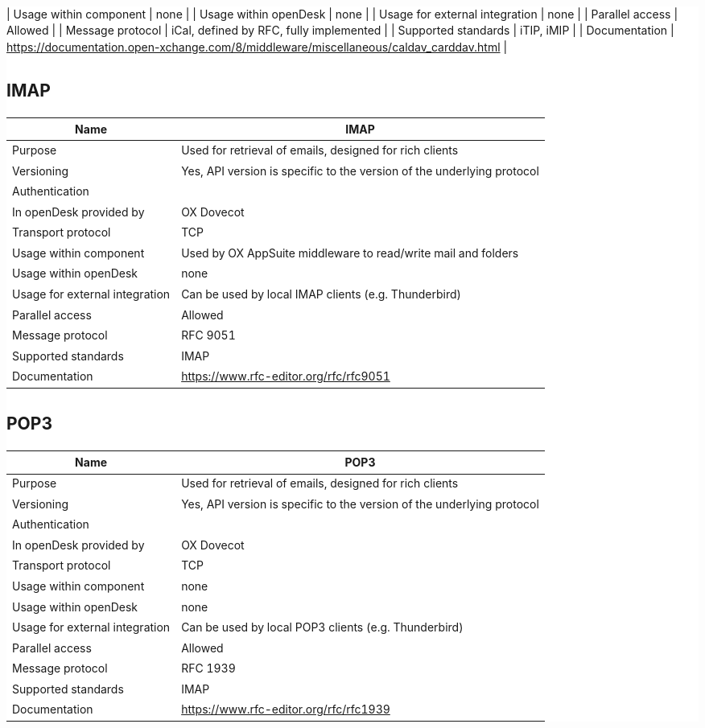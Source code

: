 | Usage within component         | none                                                                                                                                                                       |
| Usage within openDesk          | none                                                                                                                                                                       |
| Usage for external integration | none                                                                                                                                                                       |
| Parallel access                | Allowed                                                                                                                                                                    |
| Message protocol               | iCal, defined by RFC, fully implemented                                                                                                                                    |
| Supported standards            | iTIP, iMIP                                                                                                                                                                 |
| Documentation                  | https://documentation.open-xchange.com/8/middleware/miscellaneous/caldav_carddav.html                                                                                      |

## IMAP

| Name                           | IMAP                                                                                 |
| ------------------------------ |--------------------------------------------------------------------------------------|
| Purpose                        | Used for retrieval of emails, designed for rich clients                              |
| Versioning                     | Yes, API version is specific to the version of the underlying protocol               |
| Authentication                 |                                                                                      |
| In openDesk provided by        | OX Dovecot                                                                           |
| Transport protocol             | TCP                                                                                  |
| Usage within component         | Used by OX AppSuite middleware to read/write mail and folders                        |
| Usage within openDesk          | none                                                                                 |
| Usage for external integration | Can be used by local IMAP clients (e.g. Thunderbird)                                 |
| Parallel access                | Allowed                                                                              |
| Message protocol               | RFC 9051                                                                             |
| Supported standards            | IMAP                                                                                 |
| Documentation                  | https://www.rfc-editor.org/rfc/rfc9051                                               |

## POP3

| Name                           | POP3                                                                   |
| ------------------------------ |------------------------------------------------------------------------|
| Purpose                        | Used for retrieval of emails, designed for rich clients                |
| Versioning                     | Yes, API version is specific to the version of the underlying protocol |
| Authentication                 |                                                                        |
| In openDesk provided by        | OX Dovecot                                                             |
| Transport protocol             | TCP                                                                    |
| Usage within component         | none                                                                   |
| Usage within openDesk          | none                                                                   |
| Usage for external integration | Can be used by local POP3 clients (e.g. Thunderbird)                   |
| Parallel access                | Allowed                                                                |
| Message protocol               | RFC 1939                                                               |
| Supported standards            | IMAP                                                                   |
| Documentation                  | https://www.rfc-editor.org/rfc/rfc1939                                 |
